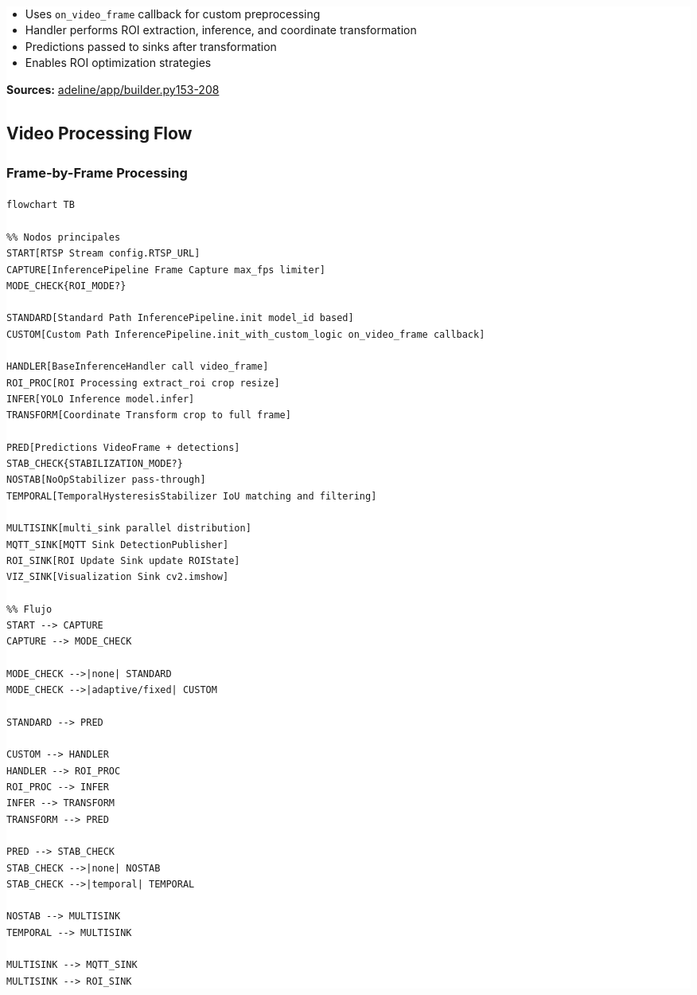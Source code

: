 - Uses `on_video_frame` callback for custom preprocessing
- Handler performs ROI extraction, inference, and coordinate transformation
- Predictions passed to sinks after transformation
- Enables ROI optimization strategies

**Sources:** [adeline/app/builder.py153-208](https://github.com/acare7/kata-inference-251021-clean4/blob/a0662727/adeline/app/builder.py#L153-L208)

## Video Processing Flow

### Frame-by-Frame Processing




```mermaid
flowchart TB

%% Nodos principales
START[RTSP Stream config.RTSP_URL]
CAPTURE[InferencePipeline Frame Capture max_fps limiter]
MODE_CHECK{ROI_MODE?}

STANDARD[Standard Path InferencePipeline.init model_id based]
CUSTOM[Custom Path InferencePipeline.init_with_custom_logic on_video_frame callback]

HANDLER[BaseInferenceHandler call video_frame]
ROI_PROC[ROI Processing extract_roi crop resize]
INFER[YOLO Inference model.infer]
TRANSFORM[Coordinate Transform crop to full frame]

PRED[Predictions VideoFrame + detections]
STAB_CHECK{STABILIZATION_MODE?}
NOSTAB[NoOpStabilizer pass-through]
TEMPORAL[TemporalHysteresisStabilizer IoU matching and filtering]

MULTISINK[multi_sink parallel distribution]
MQTT_SINK[MQTT Sink DetectionPublisher]
ROI_SINK[ROI Update Sink update ROIState]
VIZ_SINK[Visualization Sink cv2.imshow]

%% Flujo
START --> CAPTURE
CAPTURE --> MODE_CHECK

MODE_CHECK -->|none| STANDARD
MODE_CHECK -->|adaptive/fixed| CUSTOM

STANDARD --> PRED

CUSTOM --> HANDLER
HANDLER --> ROI_PROC
ROI_PROC --> INFER
INFER --> TRANSFORM
TRANSFORM --> PRED

PRED --> STAB_CHECK
STAB_CHECK -->|none| NOSTAB
STAB_CHECK -->|temporal| TEMPORAL

NOSTAB --> MULTISINK
TEMPORAL --> MULTISINK

MULTISINK --> MQTT_SINK
MULTISINK --> ROI_SINK
```